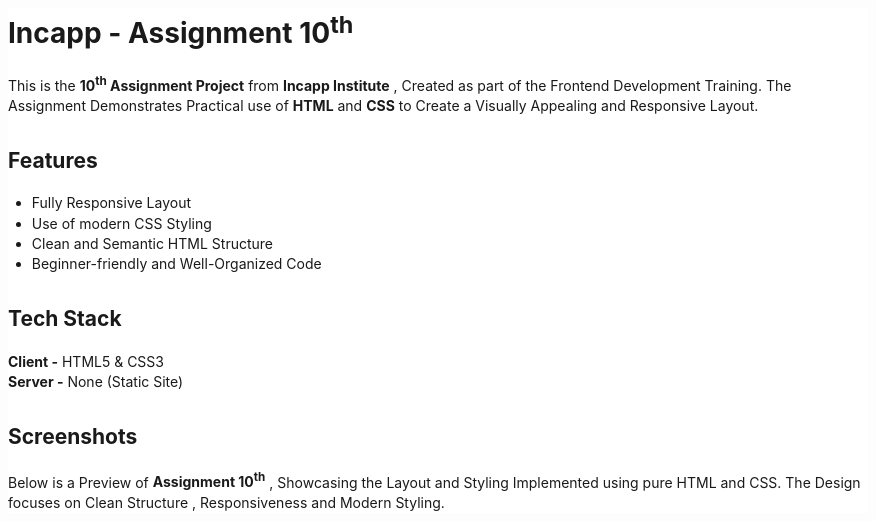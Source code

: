 # Incapp - Assignment 10<sup>th</sup>

This is the **10<sup>th</sup> Assignment Project** from **Incapp Institute** ,
Created as part of the Frontend Development Training. 
The Assignment Demonstrates Practical use of **HTML** and **CSS** to Create a Visually Appealing and Responsive Layout.


## Features

- Fully Responsive Layout
- Use of modern CSS Styling
- Clean and Semantic HTML Structure
- Beginner-friendly and Well-Organized Code


## Tech Stack

**Client -** HTML5 & CSS3  
**Server -** None (Static Site)


## Screenshots

Below is a Preview of **Assignment 10<sup>th</sup>** , Showcasing the Layout and Styling Implemented using pure HTML and CSS. 
The Design focuses on Clean Structure , Responsiveness and Modern Styling.

